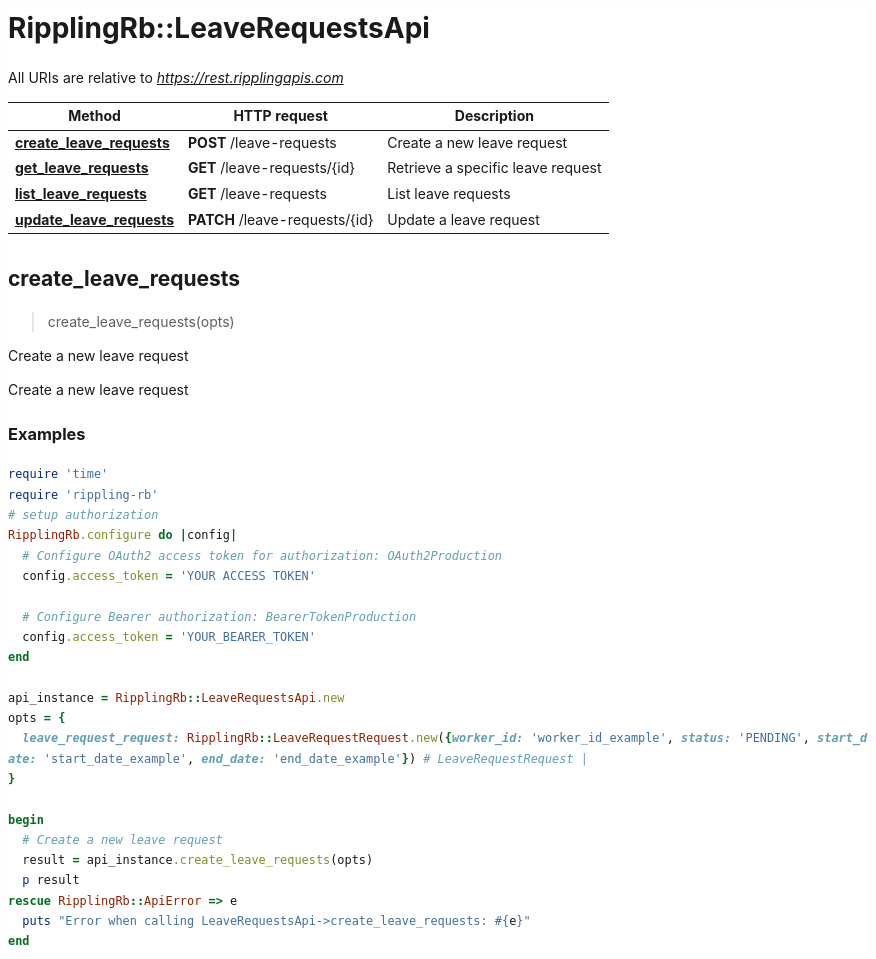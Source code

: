 # RipplingRb::LeaveRequestsApi

All URIs are relative to *https://rest.ripplingapis.com*

| Method | HTTP request | Description |
| ------ | ------------ | ----------- |
| [**create_leave_requests**](LeaveRequestsApi.md#create_leave_requests) | **POST** /leave-requests | Create a new leave request |
| [**get_leave_requests**](LeaveRequestsApi.md#get_leave_requests) | **GET** /leave-requests/{id} | Retrieve a specific leave request |
| [**list_leave_requests**](LeaveRequestsApi.md#list_leave_requests) | **GET** /leave-requests | List leave requests |
| [**update_leave_requests**](LeaveRequestsApi.md#update_leave_requests) | **PATCH** /leave-requests/{id} | Update a leave request |


## create_leave_requests

> <LeaveRequest> create_leave_requests(opts)

Create a new leave request

Create a new leave request

### Examples

```ruby
require 'time'
require 'rippling-rb'
# setup authorization
RipplingRb.configure do |config|
  # Configure OAuth2 access token for authorization: OAuth2Production
  config.access_token = 'YOUR ACCESS TOKEN'

  # Configure Bearer authorization: BearerTokenProduction
  config.access_token = 'YOUR_BEARER_TOKEN'
end

api_instance = RipplingRb::LeaveRequestsApi.new
opts = {
  leave_request_request: RipplingRb::LeaveRequestRequest.new({worker_id: 'worker_id_example', status: 'PENDING', start_date: 'start_date_example', end_date: 'end_date_example'}) # LeaveRequestRequest | 
}

begin
  # Create a new leave request
  result = api_instance.create_leave_requests(opts)
  p result
rescue RipplingRb::ApiError => e
  puts "Error when calling LeaveRequestsApi->create_leave_requests: #{e}"
end
```
